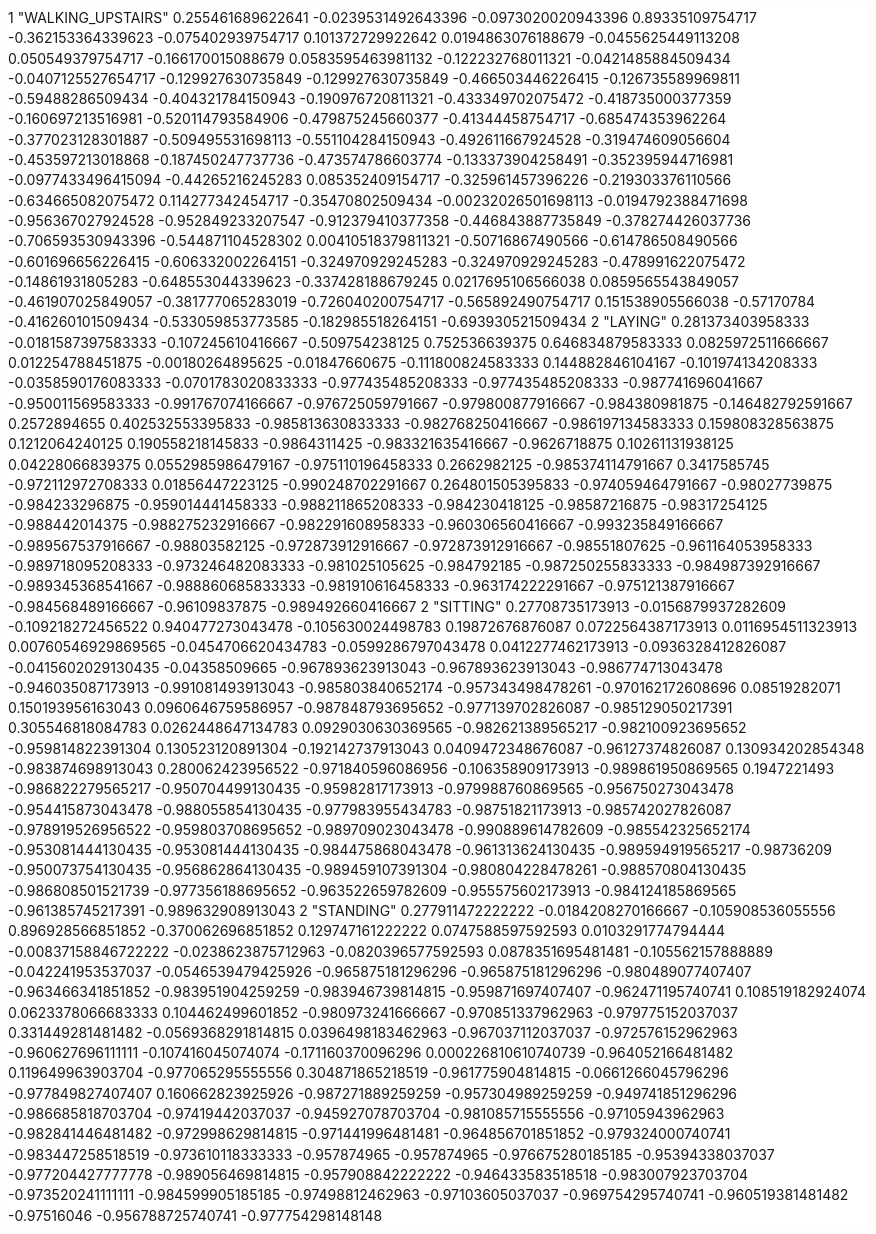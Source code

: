1 "WALKING_UPSTAIRS" 0.255461689622641 -0.0239531492643396 -0.0973020020943396 0.89335109754717 -0.362153364339623 -0.075402939754717 0.101372729922642 0.0194863076188679 -0.0455625449113208 0.050549379754717 -0.166170015088679 0.0583595463981132 -0.122232768011321 -0.0421485884509434 -0.0407125527654717 -0.129927630735849 -0.129927630735849 -0.466503446226415 -0.126735589969811 -0.59488286509434 -0.404321784150943 -0.190976720811321 -0.433349702075472 -0.418735000377359 -0.160697213516981 -0.520114793584906 -0.479875245660377 -0.41344458754717 -0.685474353962264 -0.377023128301887 -0.509495531698113 -0.551104284150943 -0.492611667924528 -0.319474609056604 -0.453597213018868 -0.187450247737736 -0.473574786603774 -0.133373904258491 -0.352395944716981 -0.0977433496415094 -0.44265216245283 0.085352409154717 -0.325961457396226 -0.219303376110566 -0.634665082075472 0.114277342454717 -0.35470802509434 -0.00232026501698113 -0.0194792388471698 -0.956367027924528 -0.952849233207547 -0.912379410377358 -0.446843887735849 -0.378274426037736 -0.706593530943396 -0.544871104528302 0.00410518379811321 -0.50716867490566 -0.614786508490566 -0.601696656226415 -0.606332002264151 -0.324970929245283 -0.324970929245283 -0.478991622075472 -0.14861931805283 -0.648553044339623 -0.337428188679245 0.0217695106566038 0.0859565543849057 -0.461907025849057 -0.381777065283019 -0.726040200754717 -0.565892490754717 0.151538905566038 -0.57170784 -0.416260101509434 -0.533059853773585 -0.182985518264151 -0.693930521509434
2 "LAYING" 0.281373403958333 -0.0181587397583333 -0.107245610416667 -0.509754238125 0.752536639375 0.646834879583333 0.0825972511666667 0.012254788451875 -0.00180264895625 -0.01847660675 -0.111800824583333 0.144882846104167 -0.101974134208333 -0.0358590176083333 -0.0701783020833333 -0.977435485208333 -0.977435485208333 -0.987741696041667 -0.950011569583333 -0.991767074166667 -0.976725059791667 -0.979800877916667 -0.984380981875 -0.146482792591667 0.2572894655 0.402532553395833 -0.985813630833333 -0.982768250416667 -0.986197134583333 0.159808328563875 0.1212064240125 0.190558218145833 -0.9864311425 -0.983321635416667 -0.9626718875 0.10261131938125 0.04228066839375 0.0552985986479167 -0.975110196458333 0.2662982125 -0.985374114791667 0.3417585745 -0.972112972708333 0.01856447223125 -0.990248702291667 0.264801505395833 -0.974059464791667 -0.98027739875 -0.984233296875 -0.959014441458333 -0.988211865208333 -0.984230418125 -0.98587216875 -0.98317254125 -0.988442014375 -0.988275232916667 -0.982291608958333 -0.960306560416667 -0.993235849166667 -0.989567537916667 -0.98803582125 -0.972873912916667 -0.972873912916667 -0.98551807625 -0.961164053958333 -0.989718095208333 -0.973246482083333 -0.981025105625 -0.984792185 -0.987250255833333 -0.984987392916667 -0.989345368541667 -0.988860685833333 -0.981910616458333 -0.963174222291667 -0.975121387916667 -0.984568489166667 -0.96109837875 -0.989492660416667
2 "SITTING" 0.27708735173913 -0.0156879937282609 -0.109218272456522 0.940477273043478 -0.105630024498783 0.19872676876087 0.0722564387173913 0.0116954511323913 0.00760546929869565 -0.0454706620434783 -0.0599286797043478 0.0412277462173913 -0.0936328412826087 -0.0415602029130435 -0.04358509665 -0.967893623913043 -0.967893623913043 -0.986774713043478 -0.946035087173913 -0.991081493913043 -0.985803840652174 -0.957343498478261 -0.970162172608696 0.08519282071 0.150193956163043 0.0960646759586957 -0.987848793695652 -0.977139702826087 -0.985129050217391 0.305546818084783 0.0262448647134783 0.0929030630369565 -0.982621389565217 -0.982100923695652 -0.959814822391304 0.130523120891304 -0.192142737913043 0.0409472348676087 -0.96127374826087 0.130934202854348 -0.983874698913043 0.280062423956522 -0.971840596086956 -0.106358909173913 -0.989861950869565 0.1947221493 -0.986822279565217 -0.950704499130435 -0.95982817173913 -0.979988760869565 -0.956750273043478 -0.954415873043478 -0.988055854130435 -0.977983955434783 -0.98751821173913 -0.985742027826087 -0.978919526956522 -0.959803708695652 -0.989709023043478 -0.990889614782609 -0.985542325652174 -0.953081444130435 -0.953081444130435 -0.984475868043478 -0.961313624130435 -0.989594919565217 -0.98736209 -0.950073754130435 -0.956862864130435 -0.989459107391304 -0.980804228478261 -0.988570804130435 -0.986808501521739 -0.977356188695652 -0.963522659782609 -0.955575602173913 -0.984124185869565 -0.961385745217391 -0.989632908913043
2 "STANDING" 0.277911472222222 -0.0184208270166667 -0.105908536055556 0.896928566851852 -0.370062696851852 0.129747161222222 0.0747588597592593 0.0103291774794444 -0.00837158846722222 -0.0238623875712963 -0.0820396577592593 0.0878351695481481 -0.105562157888889 -0.042241953537037 -0.0546539479425926 -0.965875181296296 -0.965875181296296 -0.980489077407407 -0.963466341851852 -0.983951904259259 -0.983946739814815 -0.959871697407407 -0.962471195740741 0.108519182924074 0.0623378066683333 0.104462499601852 -0.980973241666667 -0.970851337962963 -0.979775152037037 0.331449281481482 -0.0569368291814815 0.0396498183462963 -0.967037112037037 -0.972576152962963 -0.960627696111111 -0.107416045074074 -0.171160370096296 0.000226810610740739 -0.964052166481482 0.119649963903704 -0.977065295555556 0.304871865218519 -0.961775904814815 -0.0661266045796296 -0.977849827407407 0.160662823925926 -0.987271889259259 -0.957304989259259 -0.949741851296296 -0.986685818703704 -0.97419442037037 -0.945927078703704 -0.981085715555556 -0.97105943962963 -0.982841446481482 -0.972998629814815 -0.971441996481481 -0.964856701851852 -0.979324000740741 -0.983447258518519 -0.973610118333333 -0.957874965 -0.957874965 -0.976675280185185 -0.95394338037037 -0.977204427777778 -0.989056469814815 -0.957908842222222 -0.946433583518518 -0.983007923703704 -0.973520241111111 -0.984599905185185 -0.97498812462963 -0.97103605037037 -0.969754295740741 -0.960519381481482 -0.97516046 -0.956788725740741 -0.977754298148148